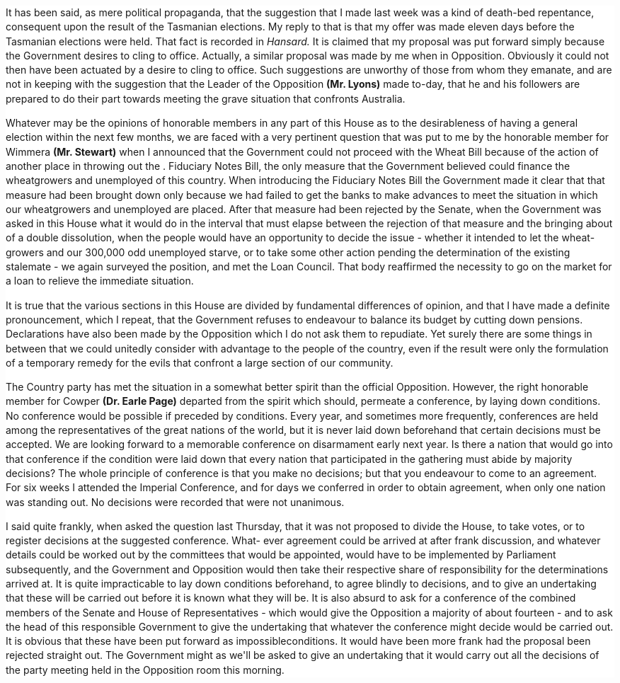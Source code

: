 It has been said, as mere political propaganda, that the suggestion that I made last week was a kind of death-bed repentance, consequent upon the result of the Tasmanian elections. My reply to that is that my offer was made eleven days before the Tasmanian elections were held. That fact is recorded in  *Hansard.*  It is claimed that my proposal was put forward simply because the Government desires to cling to office. Actually, a similar proposal was made by me when in Opposition. Obviously it could not then have been actuated by a desire to cling to office. Such suggestions are unworthy of those from whom they emanate, and are not in keeping with the suggestion that the Leader of the Opposition  **(Mr. Lyons)**  made to-day, that he and his followers are prepared to do their part towards meeting the grave situation that confronts Australia. 

Whatever may be the opinions of honorable members in any part of this House as to the desirableness of having a general election within the next few months, we are faced with a very pertinent question that was put to me by the honorable member for Wimmera  **(Mr. Stewart)**  when I announced that the Government could not proceed with the Wheat Bill because of the action of another place in throwing out the . Fiduciary Notes Bill, the only measure that the Government believed could finance the wheatgrowers and unemployed of this country. When introducing the Fiduciary Notes Bill the Government made it clear that that measure had been brought down only because we had failed to get the banks to make advances to meet the situation in which our wheatgrowers and unemployed are placed. After that measure had been rejected by the Senate, when the Government was asked in this House what it would do in the interval that must elapse between the rejection of that measure and the bringing about of a double dissolution, when the people would have an opportunity to decide the issue - whether it intended to let the wheat-growers and our 300,000 odd unemployed starve, or to take some other action pending the determination of the existing stalemate - we again surveyed the position, and met the Loan Council. That body reaffirmed the necessity to go on the market for a loan to relieve the immediate situation. 

It is true that the various sections in this House are divided by fundamental differences of opinion, and that I have made a definite pronouncement, which I repeat, that the Government refuses to endeavour to balance its budget by cutting down pensions. Declarations have also been made by the Opposition which I do not ask them to repudiate. Yet surely there are some things in between that we could unitedly consider with advantage to the people of the country, even if the result were only the formulation of a temporary remedy for the evils that confront a large section of our community. 

The Country party has met the situation in a somewhat better spirit than the official Opposition. However, the right honorable member for Cowper  **(Dr. Earle Page)**  departed from the spirit which should, permeate a conference, by laying down conditions. No conference would be possible if preceded by conditions. Every year, and sometimes more frequently, conferences are held among the representatives of the great nations of the world, but it is never laid down beforehand that certain decisions must be accepted. We are looking forward to a memorable conference on disarmament early next year. Is there a nation that would go into that conference if the condition were laid down that every nation that participated in the gathering must abide by majority decisions? The whole principle of conference is that you make no decisions; but that you endeavour to come to an agreement. For six weeks I attended the Imperial Conference, and for days we conferred in order to obtain agreement, when only one nation was standing out. No decisions were recorded that were not unanimous. 

I said quite frankly, when asked the question last Thursday, that it was not proposed to divide the House, to take votes, or to register decisions at the suggested conference. What- ever agreement could be arrived at after frank discussion, and whatever details could be worked out by the committees that would be appointed, would have to be implemented by Parliament subsequently, and the Government and Opposition would then take their respective share of responsibility for the determinations arrived at. It is quite impracticable to lay down conditions beforehand, to agree blindly to decisions, and to give an undertaking that these will be carried out before it is known what they will be. It is also absurd to ask for a conference of the combined members of the Senate and House of Representatives - which would give the Opposition a majority of about fourteen - and to ask the head of this responsible Government to give the undertaking that whatever the conference might decide would be carried out. It is obvious that these have been put forward as impossibleconditions. It would have been more frank had the proposal been rejected straight out. The Government might as we'll be asked to give an undertaking that it would carry out all the decisions of the party meeting held in the Opposition room this morning. 
